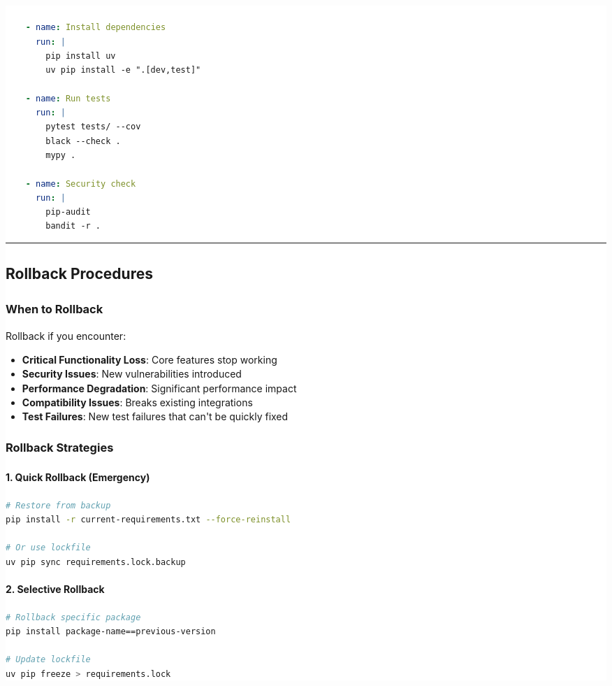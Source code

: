 ```yaml
    
    - name: Install dependencies
      run: |
        pip install uv
        uv pip install -e ".[dev,test]"
    
    - name: Run tests
      run: |
        pytest tests/ --cov
        black --check .
        mypy .
    
    - name: Security check
      run: |
        pip-audit
        bandit -r .
```

---

## Rollback Procedures

### When to Rollback

Rollback if you encounter:
- **Critical Functionality Loss**: Core features stop working
- **Security Issues**: New vulnerabilities introduced
- **Performance Degradation**: Significant performance impact
- **Compatibility Issues**: Breaks existing integrations
- **Test Failures**: New test failures that can't be quickly fixed

### Rollback Strategies

#### 1. Quick Rollback (Emergency)
```bash
# Restore from backup
pip install -r current-requirements.txt --force-reinstall

# Or use lockfile
uv pip sync requirements.lock.backup
```

#### 2. Selective Rollback
```bash
# Rollback specific package
pip install package-name==previous-version

# Update lockfile
uv pip freeze > requirements.lock
```
